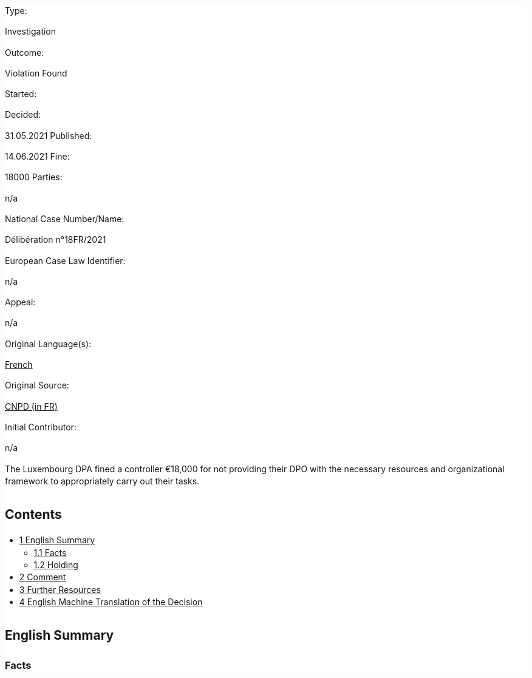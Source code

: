 Type:

Investigation

Outcome:

Violation Found

Started:

Decided:

31.05.2021 Published:

14.06.2021 Fine:

18000 Parties:

n/a

National Case Number/Name:

Délibération n°18FR/2021

European Case Law Identifier:

n/a

Appeal:

n/a

Original Language(s):

[French](/index.php?title=Category:French "Category:French")

Original Source:

[CNPD (in FR)](https://cnpd.public.lu/content/dam/cnpd/fr/decisions-fr/2021/Decision-18FR-2021-sous-forme-anonymisee.pdf)

Initial Contributor:

n/a

The Luxembourg DPA fined a controller €18,000 for not providing their DPO with the necessary resources and organizational framework to appropriately carry out their tasks.

## Contents

*   [1 English Summary](#English_Summary)
    *   [1.1 Facts](#Facts)
    *   [1.2 Holding](#Holding)
*   [2 Comment](#Comment)
*   [3 Further Resources](#Further_Resources)
*   [4 English Machine Translation of the Decision](#English_Machine_Translation_of_the_Decision)

## English Summary

### Facts
